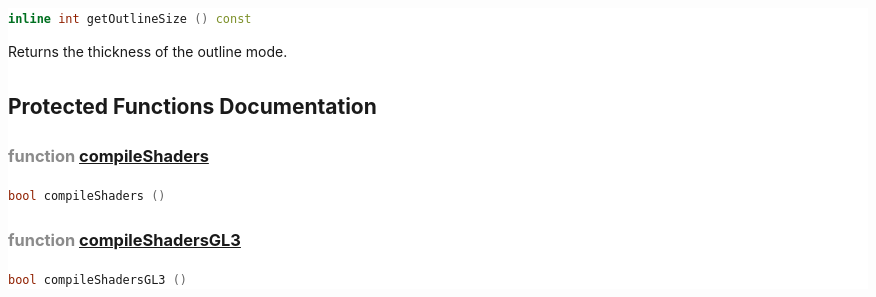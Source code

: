 ```cpp
inline int getOutlineSize () const 
```

Returns the thickness of the outline mode. 



## Protected Functions Documentation

### <span style="opacity:0.5;">function</span> <a id="299cf036" href="#299cf036">compileShaders</a>

```cpp
bool compileShaders () 
```



### <span style="opacity:0.5;">function</span> <a id="99655cd0" href="#99655cd0">compileShadersGL3</a>

```cpp
bool compileShadersGL3 () 
```





